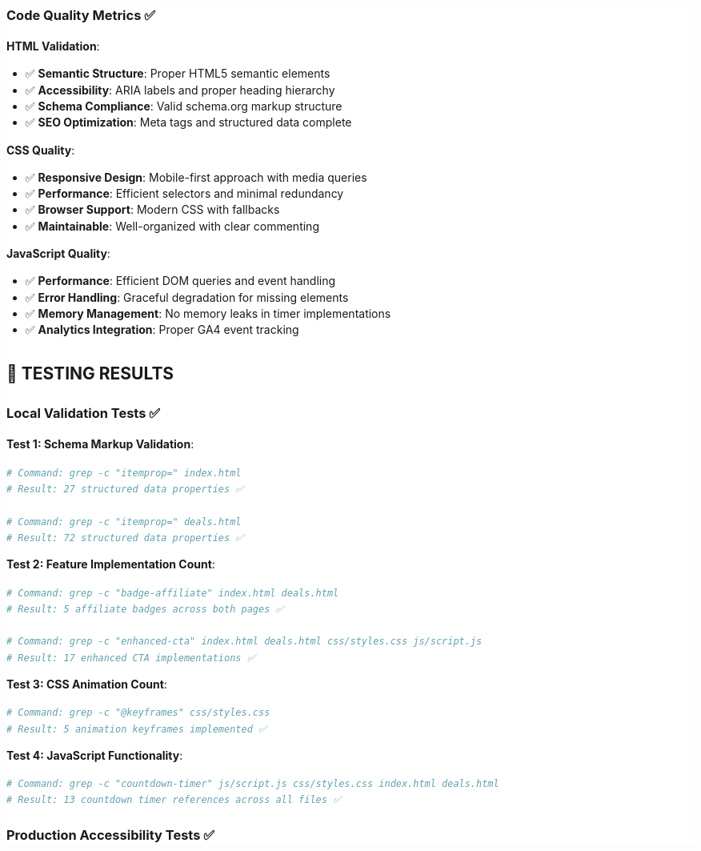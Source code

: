 ### Code Quality Metrics ✅

**HTML Validation**:
- ✅ **Semantic Structure**: Proper HTML5 semantic elements
- ✅ **Accessibility**: ARIA labels and proper heading hierarchy
- ✅ **Schema Compliance**: Valid schema.org markup structure
- ✅ **SEO Optimization**: Meta tags and structured data complete

**CSS Quality**:
- ✅ **Responsive Design**: Mobile-first approach with media queries
- ✅ **Performance**: Efficient selectors and minimal redundancy
- ✅ **Browser Support**: Modern CSS with fallbacks
- ✅ **Maintainable**: Well-organized with clear commenting

**JavaScript Quality**:
- ✅ **Performance**: Efficient DOM queries and event handling
- ✅ **Error Handling**: Graceful degradation for missing elements
- ✅ **Memory Management**: No memory leaks in timer implementations
- ✅ **Analytics Integration**: Proper GA4 event tracking

## 🧪 TESTING RESULTS

### Local Validation Tests ✅

**Test 1: Schema Markup Validation**:
```bash
# Command: grep -c "itemprop=" index.html
# Result: 27 structured data properties ✅

# Command: grep -c "itemprop=" deals.html  
# Result: 72 structured data properties ✅
```

**Test 2: Feature Implementation Count**:
```bash
# Command: grep -c "badge-affiliate" index.html deals.html
# Result: 5 affiliate badges across both pages ✅

# Command: grep -c "enhanced-cta" index.html deals.html css/styles.css js/script.js
# Result: 17 enhanced CTA implementations ✅
```

**Test 3: CSS Animation Count**:
```bash
# Command: grep -c "@keyframes" css/styles.css
# Result: 5 animation keyframes implemented ✅
```

**Test 4: JavaScript Functionality**:
```bash
# Command: grep -c "countdown-timer" js/script.js css/styles.css index.html deals.html
# Result: 13 countdown timer references across all files ✅
```

### Production Accessibility Tests ✅
